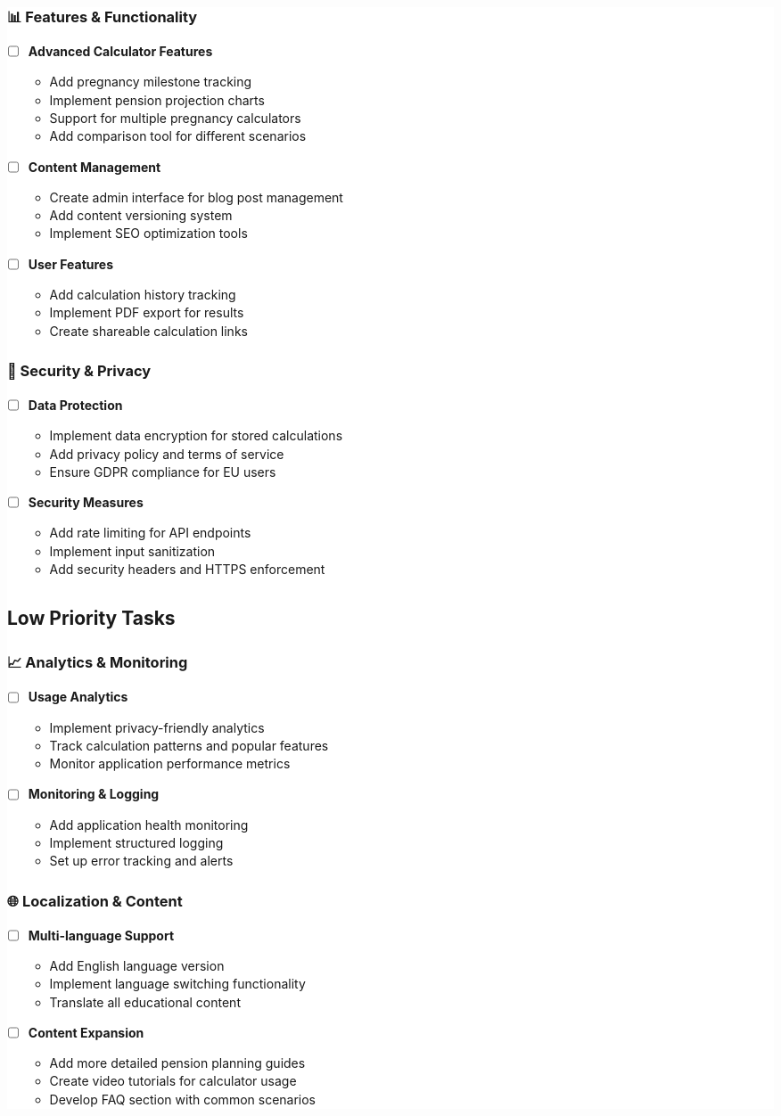### 📊 Features & Functionality

- [ ] **Advanced Calculator Features**
  - Add pregnancy milestone tracking
  - Implement pension projection charts
  - Support for multiple pregnancy calculators
  - Add comparison tool for different scenarios

- [ ] **Content Management**
  - Create admin interface for blog post management
  - Add content versioning system
  - Implement SEO optimization tools

- [ ] **User Features**
  - Add calculation history tracking
  - Implement PDF export for results
  - Create shareable calculation links

### 🔐 Security & Privacy

- [ ] **Data Protection**
  - Implement data encryption for stored calculations
  - Add privacy policy and terms of service
  - Ensure GDPR compliance for EU users

- [ ] **Security Measures**
  - Add rate limiting for API endpoints
  - Implement input sanitization
  - Add security headers and HTTPS enforcement

## Low Priority Tasks

### 📈 Analytics & Monitoring

- [ ] **Usage Analytics**
  - Implement privacy-friendly analytics
  - Track calculation patterns and popular features
  - Monitor application performance metrics

- [ ] **Monitoring & Logging**
  - Add application health monitoring
  - Implement structured logging
  - Set up error tracking and alerts

### 🌐 Localization & Content

- [ ] **Multi-language Support**
  - Add English language version
  - Implement language switching functionality
  - Translate all educational content

- [ ] **Content Expansion**
  - Add more detailed pension planning guides
  - Create video tutorials for calculator usage
  - Develop FAQ section with common scenarios

